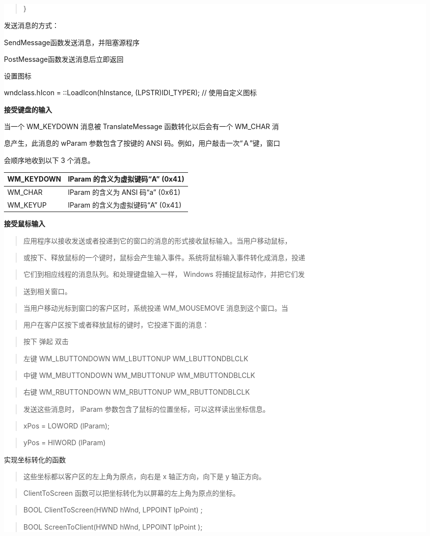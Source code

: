 >   }

发送消息的方式：

SendMessage函数发送消息，并阻塞源程序

PostMessage函数发送消息后立即返回

设置图标

wndclass.hIcon = ::LoadIcon(hInstance, (LPSTR)IDI_TYPER); // 使用自定义图标

**接受键盘的输入**

当一个 WM_KEYDOWN 消息被 TranslateMessage 函数转化以后会有一个 WM_CHAR 消

息产生，此消息的 wParam 参数包含了按键的 ANSI 码。例如，用户敲击一次“Ａ”键，窗口

会顺序地收到以下 3 个消息。

| WM\_KEYDOWN | lParam 的含义为虚拟键码“A” (0x41) |
|-------------|-----------------------------------|
| WM_CHAR     | lParam 的含义为 ANSI 码“a” (0x61) |
| WM_KEYUP    | lParam 的含义为虚拟键码“A” (0x41) |

**接受鼠标输入**

>   应用程序以接收发送或者投递到它的窗口的消息的形式接收鼠标输入。当用户移动鼠标，

>   或按下、释放鼠标的一个键时，鼠标会产生输入事件。系统将鼠标输入事件转化成消息，投递

>   它们到相应线程的消息队列。和处理键盘输入一样， Windows
>   将捕捉鼠标动作，并把它们发

>   送到相关窗口。

>   当用户移动光标到窗口的客户区时，系统投递 WM_MOUSEMOVE 消息到这个窗口。当

>   用户在客户区按下或者释放鼠标的键时，它投递下面的消息：

>   按下 弹起 双击

>   左键 WM_LBUTTONDOWN WM_LBUTTONUP WM_LBUTTONDBLCLK

>   中键 WM_MBUTTONDOWN WM_MBUTTONUP WM_MBUTTONDBLCLK

>   右键 WM_RBUTTONDOWN WM_RBUTTONUP WM_RBUTTONDBLCLK

>   发送这些消息时， lParam 参数包含了鼠标的位置坐标，可以这样读出坐标信息。

>   xPos = LOWORD (lParam);

>   yPos = HIWORD (lParam)

实现坐标转化的函数

>   这些坐标都以客户区的左上角为原点，向右是 x 轴正方向，向下是 y 轴正方向。

>   ClientToScreen 函数可以把坐标转化为以屏幕的左上角为原点的坐标。

>   BOOL ClientToScreen(HWND hWnd, LPPOINT lpPoint) ;

>   BOOL ScreenToClient(HWND hWnd, LPPOINT lpPoint );
